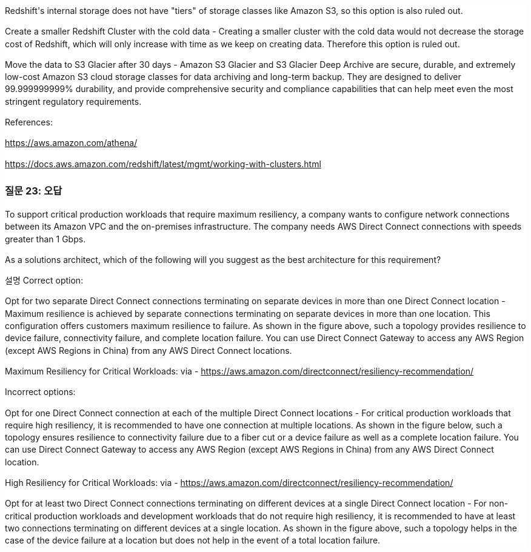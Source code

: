 Redshift's internal storage does not have "tiers" of storage classes like Amazon S3, so this option is also ruled out.

Create a smaller Redshift Cluster with the cold data - Creating a smaller cluster with the cold data would not decrease the storage cost of Redshift, which will only increase with time as we keep on creating data. Therefore this option is ruled out.

Move the data to S3 Glacier after 30 days - Amazon S3 Glacier and S3 Glacier Deep Archive are secure, durable, and extremely low-cost Amazon S3 cloud storage classes for data archiving and long-term backup. They are designed to deliver 99.999999999% durability, and provide comprehensive security and compliance capabilities that can help meet even the most stringent regulatory requirements.

References:

https://aws.amazon.com/athena/

https://docs.aws.amazon.com/redshift/latest/mgmt/working-with-clusters.html


### 질문 23: 오답
To support critical production workloads that require maximum resiliency, a company wants to configure network connections between its Amazon VPC and the on-premises infrastructure. The company needs AWS Direct Connect connections with speeds greater than 1 Gbps.

As a solutions architect, which of the following will you suggest as the best architecture for this requirement?





설명
Correct option:

Opt for two separate Direct Connect connections terminating on separate devices in more than one Direct Connect location - Maximum resilience is achieved by separate connections terminating on separate devices in more than one location. This configuration offers customers maximum resilience to failure. As shown in the figure above, such a topology provides resilience to device failure, connectivity failure, and complete location failure. You can use Direct Connect Gateway to access any AWS Region (except AWS Regions in China) from any AWS Direct Connect locations.

Maximum Resiliency for Critical Workloads:  via - https://aws.amazon.com/directconnect/resiliency-recommendation/

Incorrect options:

Opt for one Direct Connect connection at each of the multiple Direct Connect locations - For critical production workloads that require high resiliency, it is recommended to have one connection at multiple locations. As shown in the figure below, such a topology ensures resilience to connectivity failure due to a fiber cut or a device failure as well as a complete location failure. You can use Direct Connect Gateway to access any AWS Region (except AWS Regions in China) from any AWS Direct Connect location.

High Resiliency for Critical Workloads:  via - https://aws.amazon.com/directconnect/resiliency-recommendation/

Opt for at least two Direct Connect connections terminating on different devices at a single Direct Connect location - For non-critical production workloads and development workloads that do not require high resiliency, it is recommended to have at least two connections terminating on different devices at a single location. As shown in the figure above, such a topology helps in the case of the device failure at a location but does not help in the event of a total location failure.
